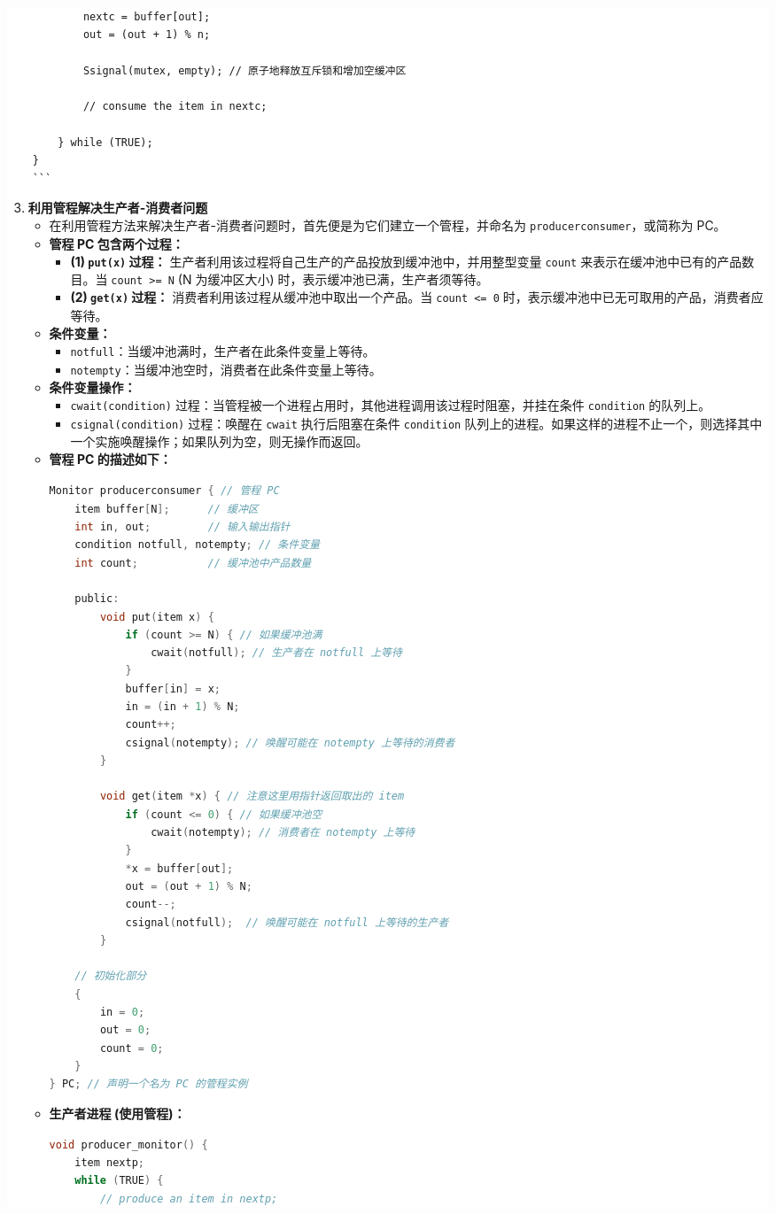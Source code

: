                 nextc = buffer[out];
                out = (out + 1) % n;
        
                Ssignal(mutex, empty); // 原子地释放互斥锁和增加空缓冲区
        
                // consume the item in nextc;
        
            } while (TRUE);
        }
        ```
3.  **利用管程解决生产者-消费者问题**
    *   在利用管程方法来解决生产者-消费者问题时，首先便是为它们建立一个管程，并命名为 `producerconsumer`，或简称为 PC。
    *   **管程 PC 包含两个过程：**
        *   **(1) `put(x)` 过程：** 生产者利用该过程将自己生产的产品投放到缓冲池中，并用整型变量 `count` 来表示在缓冲池中已有的产品数目。当 `count >= N` (N 为缓冲区大小) 时，表示缓冲池已满，生产者须等待。
        *   **(2) `get(x)` 过程：** 消费者利用该过程从缓冲池中取出一个产品。当 `count <= 0` 时，表示缓冲池中已无可取用的产品，消费者应等待。
    *   **条件变量：**
        *   `notfull`：当缓冲池满时，生产者在此条件变量上等待。
        *   `notempty`：当缓冲池空时，消费者在此条件变量上等待。
    *   **条件变量操作：**
        *   `cwait(condition)` 过程：当管程被一个进程占用时，其他进程调用该过程时阻塞，并挂在条件 `condition` 的队列上。
        *   `csignal(condition)` 过程：唤醒在 `cwait` 执行后阻塞在条件 `condition` 队列上的进程。如果这样的进程不止一个，则选择其中一个实施唤醒操作；如果队列为空，则无操作而返回。
    *   **管程 PC 的描述如下：**
        ```c
        Monitor producerconsumer { // 管程 PC
            item buffer[N];      // 缓冲区
            int in, out;         // 输入输出指针
            condition notfull, notempty; // 条件变量
            int count;           // 缓冲池中产品数量
        
            public:
                void put(item x) {
                    if (count >= N) { // 如果缓冲池满
                        cwait(notfull); // 生产者在 notfull 上等待
                    }
                    buffer[in] = x;
                    in = (in + 1) % N;
                    count++;
                    csignal(notempty); // 唤醒可能在 notempty 上等待的消费者
                }
        
                void get(item *x) { // 注意这里用指针返回取出的 item
                    if (count <= 0) { // 如果缓冲池空
                        cwait(notempty); // 消费者在 notempty 上等待
                    }
                    *x = buffer[out];
                    out = (out + 1) % N;
                    count--;
                    csignal(notfull);  // 唤醒可能在 notfull 上等待的生产者
                }
        
            // 初始化部分
            {
                in = 0; 
                out = 0; 
                count = 0;
            }
        } PC; // 声明一个名为 PC 的管程实例
        ```
    *   **生产者进程 (使用管程)：**
        ```c
        void producer_monitor() {
            item nextp;
            while (TRUE) {
                // produce an item in nextp;
